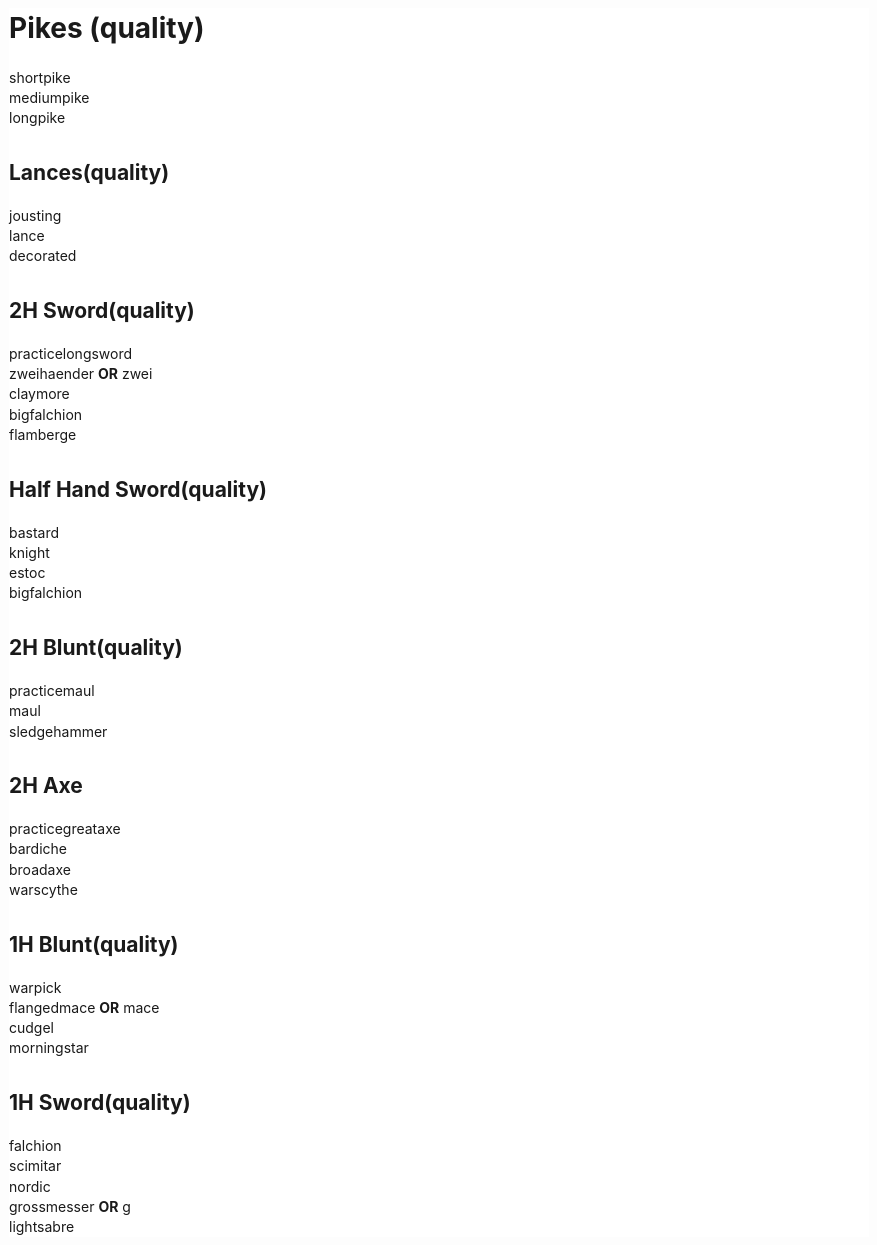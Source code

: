 # Pikes (quality)
shortpike  
mediumpike  
longpike  

## Lances(quality)
jousting  
lance  
decorated  

## 2H Sword(quality)
practicelongsword  
zweihaender **OR** zwei  
claymore  
bigfalchion  
flamberge  

## Half Hand Sword(quality)
bastard  
knight  
estoc  
bigfalchion

## 2H Blunt(quality)
practicemaul  
maul  
sledgehammer  

## 2H Axe
practicegreataxe  
bardiche  
broadaxe  
warscythe  

## 1H Blunt(quality)
warpick  
flangedmace **OR** mace  
cudgel  
morningstar  

## 1H Sword(quality)
falchion  
scimitar  
nordic  
grossmesser **OR** g  
lightsabre  
